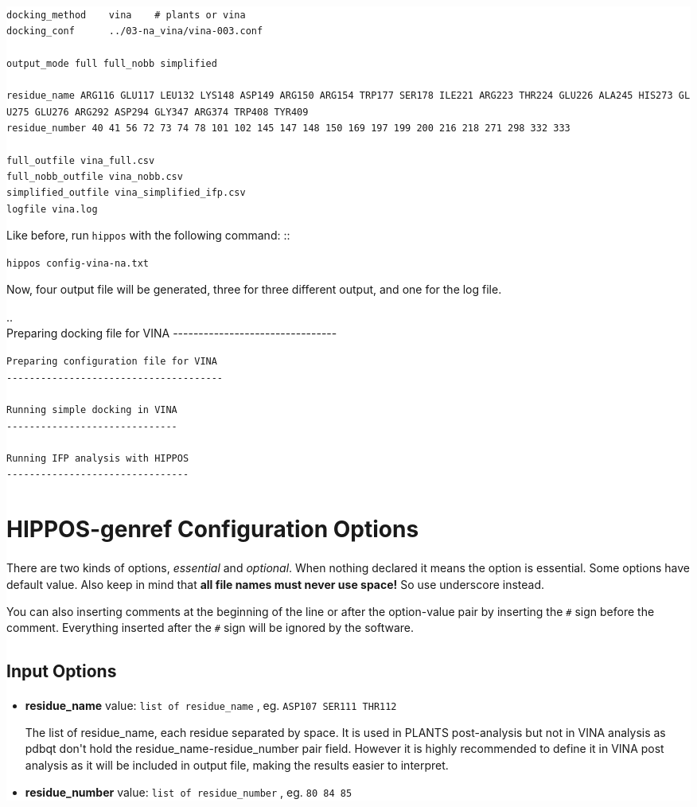 	docking_method    vina    # plants or vina
	docking_conf      ../03-na_vina/vina-003.conf

	output_mode full full_nobb simplified

	residue_name ARG116 GLU117 LEU132 LYS148 ASP149 ARG150 ARG154 TRP177 SER178 ILE221 ARG223 THR224 GLU226 ALA245 HIS273 GLU275 GLU276 ARG292 ASP294 GLY347 ARG374 TRP408 TYR409
	residue_number 40 41 56 72 73 74 78 101 102 145 147 148 150 169 197 199 200 216 218 271 298 332 333

	full_outfile vina_full.csv
	full_nobb_outfile vina_nobb.csv
	simplified_outfile vina_simplified_ifp.csv
	logfile vina.log

Like before, run ``hippos`` with the following command: ::

	hippos config-vina-na.txt

Now, four output file will be generated, three for three different output, and one for the log file.

..	
	Preparing docking file for VINA
	--------------------------------
	
	Preparing configuration file for VINA
	--------------------------------------
	
	Running simple docking in VINA
	------------------------------
	
	Running IFP analysis with HIPPOS
	--------------------------------
HIPPOS-genref Configuration Options
===================================

There are two kinds of options, *essential* and *optional*. When nothing declared it means the option is essential. Some options have default value. Also keep in mind that **all file names must never use space!** So use underscore instead.

You can also inserting comments at the beginning of the line or after the option-value pair by inserting the ``#`` sign before the comment. Everything inserted after the ``#`` sign will be ignored by the software.

Input Options
-------------

* **residue_name**
	value: ``list of residue_name`` , eg. ``ASP107 SER111 THR112``
	
	The list of residue_name, each residue separated by space. It is used in PLANTS post-analysis but not in VINA analysis as pdbqt don't hold the residue_name-residue_number pair field. However it is highly recommended to define it in VINA post analysis as it will be included in output file, making the results easier to interpret.
	
* **residue_number**
	value: ``list of residue_number`` , eg. ``80 84 85``
	